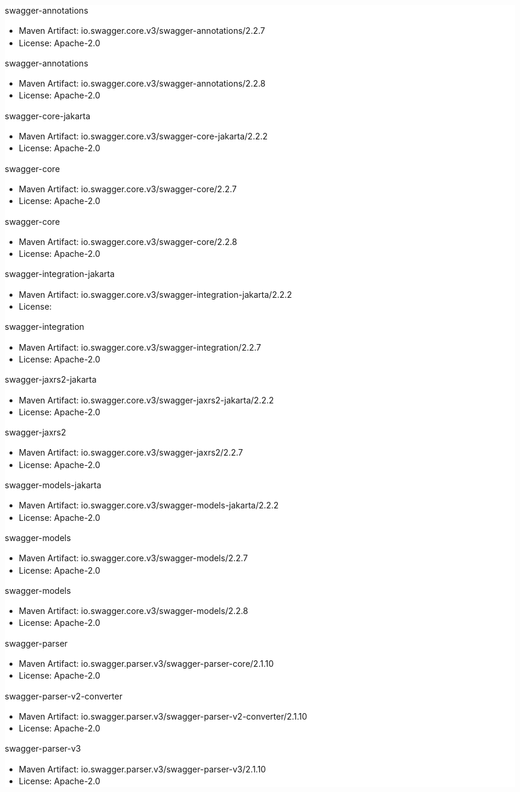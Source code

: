 swagger-annotations
* Maven Artifact: io.swagger.core.v3/swagger-annotations/2.2.7
* License: Apache-2.0

swagger-annotations
* Maven Artifact: io.swagger.core.v3/swagger-annotations/2.2.8
* License: Apache-2.0

swagger-core-jakarta
* Maven Artifact: io.swagger.core.v3/swagger-core-jakarta/2.2.2
* License: Apache-2.0

swagger-core
* Maven Artifact: io.swagger.core.v3/swagger-core/2.2.7
* License: Apache-2.0

swagger-core
* Maven Artifact: io.swagger.core.v3/swagger-core/2.2.8
* License: Apache-2.0

swagger-integration-jakarta
* Maven Artifact: io.swagger.core.v3/swagger-integration-jakarta/2.2.2
* License:

swagger-integration
* Maven Artifact: io.swagger.core.v3/swagger-integration/2.2.7
* License: Apache-2.0

swagger-jaxrs2-jakarta
* Maven Artifact: io.swagger.core.v3/swagger-jaxrs2-jakarta/2.2.2
* License: Apache-2.0

swagger-jaxrs2
* Maven Artifact: io.swagger.core.v3/swagger-jaxrs2/2.2.7
* License: Apache-2.0

swagger-models-jakarta
* Maven Artifact: io.swagger.core.v3/swagger-models-jakarta/2.2.2
* License: Apache-2.0

swagger-models
* Maven Artifact: io.swagger.core.v3/swagger-models/2.2.7
* License: Apache-2.0

swagger-models
* Maven Artifact: io.swagger.core.v3/swagger-models/2.2.8
* License: Apache-2.0

swagger-parser
* Maven Artifact: io.swagger.parser.v3/swagger-parser-core/2.1.10
* License: Apache-2.0

swagger-parser-v2-converter
* Maven Artifact: io.swagger.parser.v3/swagger-parser-v2-converter/2.1.10
* License: Apache-2.0

swagger-parser-v3
* Maven Artifact: io.swagger.parser.v3/swagger-parser-v3/2.1.10
* License: Apache-2.0

